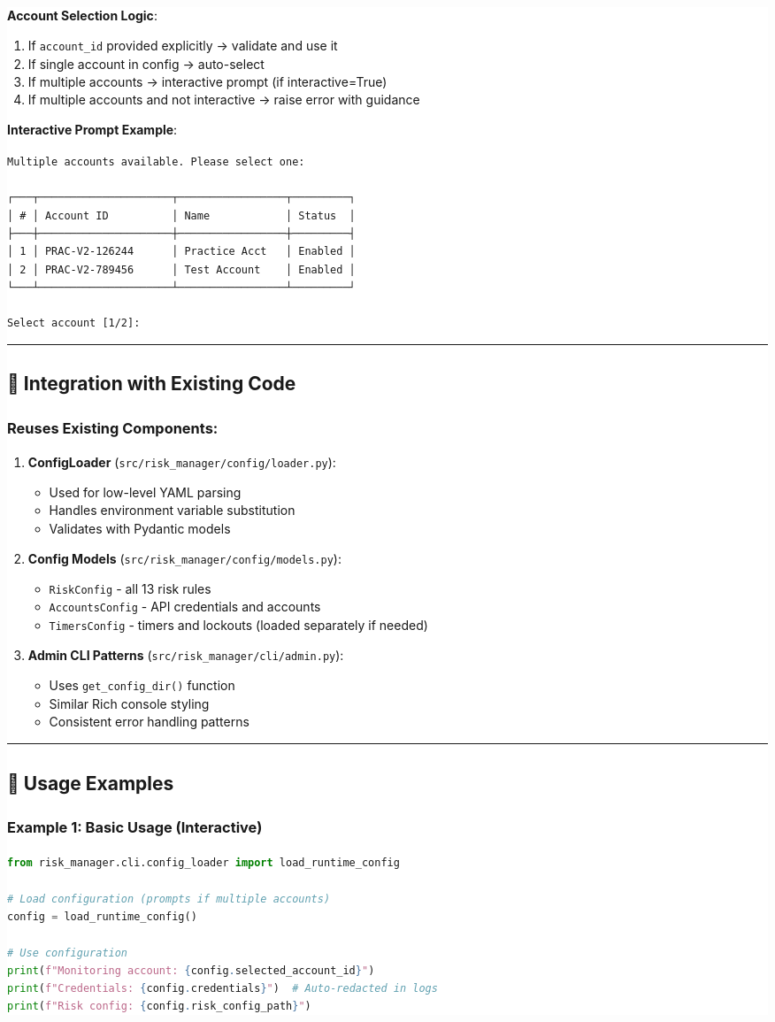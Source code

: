 **Account Selection Logic**:
1. If `account_id` provided explicitly → validate and use it
2. If single account in config → auto-select
3. If multiple accounts → interactive prompt (if interactive=True)
4. If multiple accounts and not interactive → raise error with guidance

**Interactive Prompt Example**:
```
Multiple accounts available. Please select one:

┌───┬─────────────────────┬─────────────────┬─────────┐
│ # │ Account ID          │ Name            │ Status  │
├───┼─────────────────────┼─────────────────┼─────────┤
│ 1 │ PRAC-V2-126244      │ Practice Acct   │ Enabled │
│ 2 │ PRAC-V2-789456      │ Test Account    │ Enabled │
└───┴─────────────────────┴─────────────────┴─────────┘

Select account [1/2]:
```

---

## 🔧 Integration with Existing Code

### Reuses Existing Components:

1. **ConfigLoader** (`src/risk_manager/config/loader.py`):
   - Used for low-level YAML parsing
   - Handles environment variable substitution
   - Validates with Pydantic models

2. **Config Models** (`src/risk_manager/config/models.py`):
   - `RiskConfig` - all 13 risk rules
   - `AccountsConfig` - API credentials and accounts
   - `TimersConfig` - timers and lockouts (loaded separately if needed)

3. **Admin CLI Patterns** (`src/risk_manager/cli/admin.py`):
   - Uses `get_config_dir()` function
   - Similar Rich console styling
   - Consistent error handling patterns

---

## 📖 Usage Examples

### Example 1: Basic Usage (Interactive)

```python
from risk_manager.cli.config_loader import load_runtime_config

# Load configuration (prompts if multiple accounts)
config = load_runtime_config()

# Use configuration
print(f"Monitoring account: {config.selected_account_id}")
print(f"Credentials: {config.credentials}")  # Auto-redacted in logs
print(f"Risk config: {config.risk_config_path}")
```
